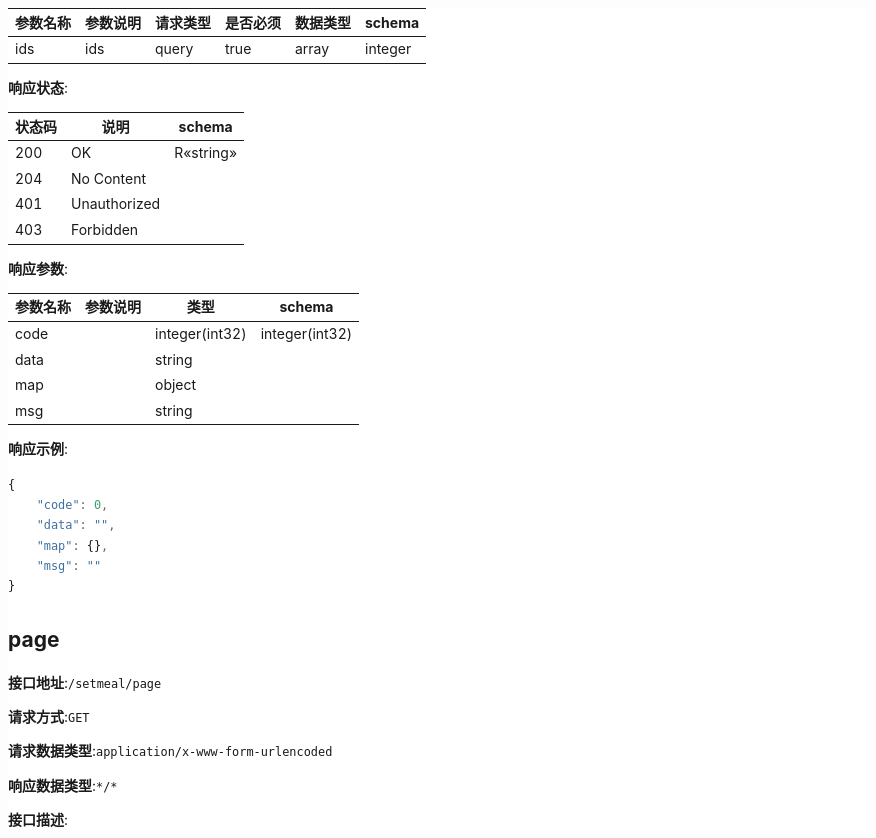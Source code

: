
| 参数名称 | 参数说明 | 请求类型    | 是否必须 | 数据类型 | schema |
| -------- | -------- | ----- | -------- | -------- | ------ |
|ids|ids|query|true|array|integer|


**响应状态**:


| 状态码 | 说明 | schema |
| -------- | -------- | ----- | 
|200|OK|R«string»|
|204|No Content||
|401|Unauthorized||
|403|Forbidden||


**响应参数**:


| 参数名称 | 参数说明 | 类型 | schema |
| -------- | -------- | ----- |----- | 
|code||integer(int32)|integer(int32)|
|data||string||
|map||object||
|msg||string||


**响应示例**:
```javascript
{
	"code": 0,
	"data": "",
	"map": {},
	"msg": ""
}
```


## page


**接口地址**:`/setmeal/page`


**请求方式**:`GET`


**请求数据类型**:`application/x-www-form-urlencoded`


**响应数据类型**:`*/*`


**接口描述**:
